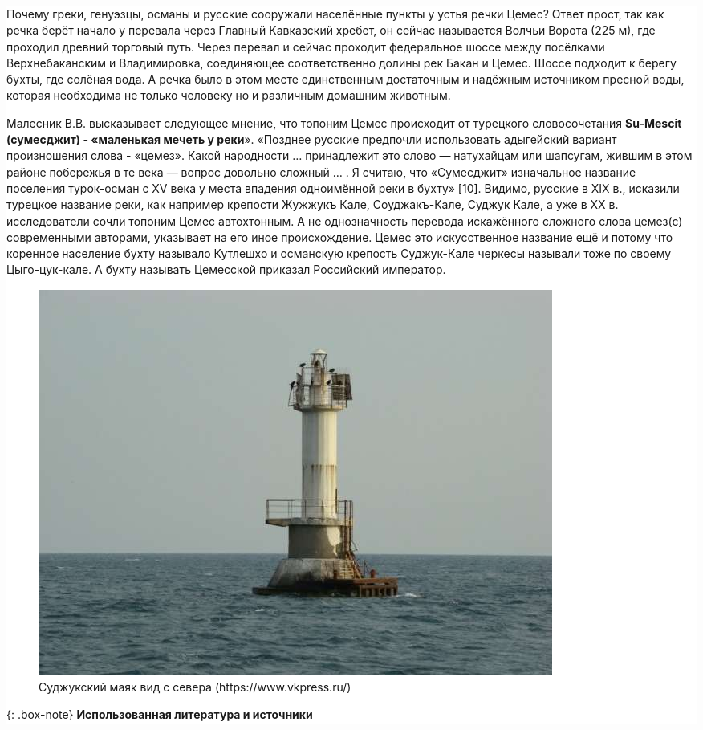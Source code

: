Почему греки, генуэзцы, османы и русские сооружали населённые пункты у устья речки Цемес? Ответ прост, так как речка берёт начало у перевала через Главный Кавказский хребет, он сейчас называется Волчьи Ворота (225 м), где проходил древний торговый путь. Через перевал и сейчас проходит федеральное шоссе между посёлками Верхнебаканским и Владимировка, соединяющее соответственно долины рек Бакан и Цемес. Шоссе подходит к берегу бухты, где солёная вода. А речка было в этом месте единственным достаточным и надёжным источником пресной воды, которая необходима не только человеку но и различным домашним животным.

Малесник В.В. высказывает следующее мнение, что топоним Цемес происходит от турецкого словосочетания **Su-Mescit (сумесджит) - «маленькая мечеть у реки**». «Позднее русские предпочли использовать адыгейский вариант произношения слова - «цемез». Какой народности … принадлежит это слово — натухайцам или шапсугам, жившим в этом районе побережья в те века — вопрос довольно сложный … . Я считаю, что «Сумесджит» изначальное название поселения турок-осман с XV века у места впадения одноимённой реки в бухту» [[10]](#t38-[10]). Видимо, русские в ХIХ в., исказили турецкое название реки, как например крепости Жужжукъ Кале, Соуджакъ-Кале, Суджук Кале, а уже в ХХ в. исследователи сочли топоним Цемес автохтонным. А не однозначность перевода искажённого сложного слова цемез(с) современными авторами, указывает на его иное происхождение. Цемес это искусственное название ещё и потому что коренное население бухту называло Кутлешхо и османскую крепость Суджук-Кале черкесы называли тоже по своему Цыго-цук-кале. А бухту называть Цемесской приказал Российский император.

<figure>
	<a href="/img/toponymy/nvrsk/Sujuk-lighthouse-view-north-b.jpg" title="Суджукский маяк вид с севера"><img src="/img/toponymy/nvrsk/Sujuk-lighthouse-view-north.jpg" alt="Суджукский маяк вид с севера" width="640" height="480"/></a>
	<figcaption>Суджукский маяк вид с севера (https://www.vkpress.ru/)</figcaption>
</figure>

{: .box-note}
**Использованная литература и источники**
